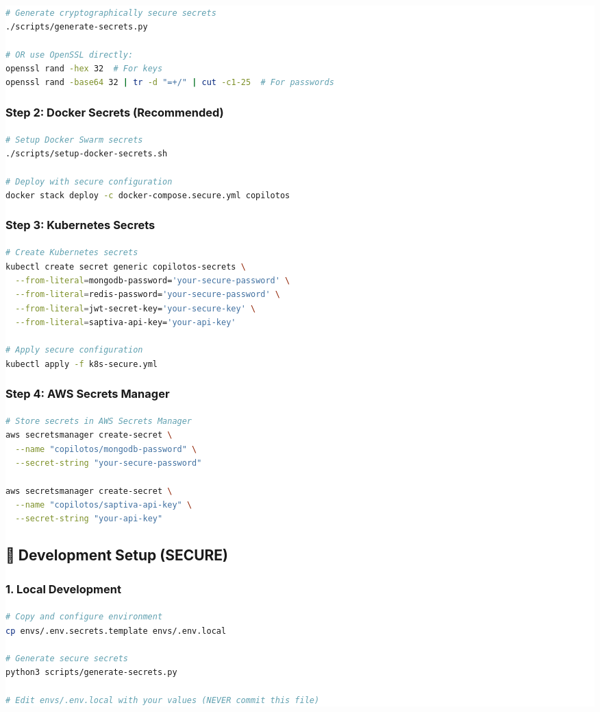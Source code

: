```bash
# Generate cryptographically secure secrets
./scripts/generate-secrets.py

# OR use OpenSSL directly:
openssl rand -hex 32  # For keys
openssl rand -base64 32 | tr -d "=+/" | cut -c1-25  # For passwords
```

### Step 2: Docker Secrets (Recommended)

```bash
# Setup Docker Swarm secrets
./scripts/setup-docker-secrets.sh

# Deploy with secure configuration
docker stack deploy -c docker-compose.secure.yml copilotos
```

### Step 3: Kubernetes Secrets

```bash
# Create Kubernetes secrets
kubectl create secret generic copilotos-secrets \
  --from-literal=mongodb-password='your-secure-password' \
  --from-literal=redis-password='your-secure-password' \
  --from-literal=jwt-secret-key='your-secure-key' \
  --from-literal=saptiva-api-key='your-api-key'

# Apply secure configuration
kubectl apply -f k8s-secure.yml
```

### Step 4: AWS Secrets Manager

```bash
# Store secrets in AWS Secrets Manager
aws secretsmanager create-secret \
  --name "copilotos/mongodb-password" \
  --secret-string "your-secure-password"

aws secretsmanager create-secret \
  --name "copilotos/saptiva-api-key" \
  --secret-string "your-api-key"
```

## 🔧 Development Setup (SECURE)

### 1. Local Development

```bash
# Copy and configure environment
cp envs/.env.secrets.template envs/.env.local

# Generate secure secrets
python3 scripts/generate-secrets.py

# Edit envs/.env.local with your values (NEVER commit this file)
```
